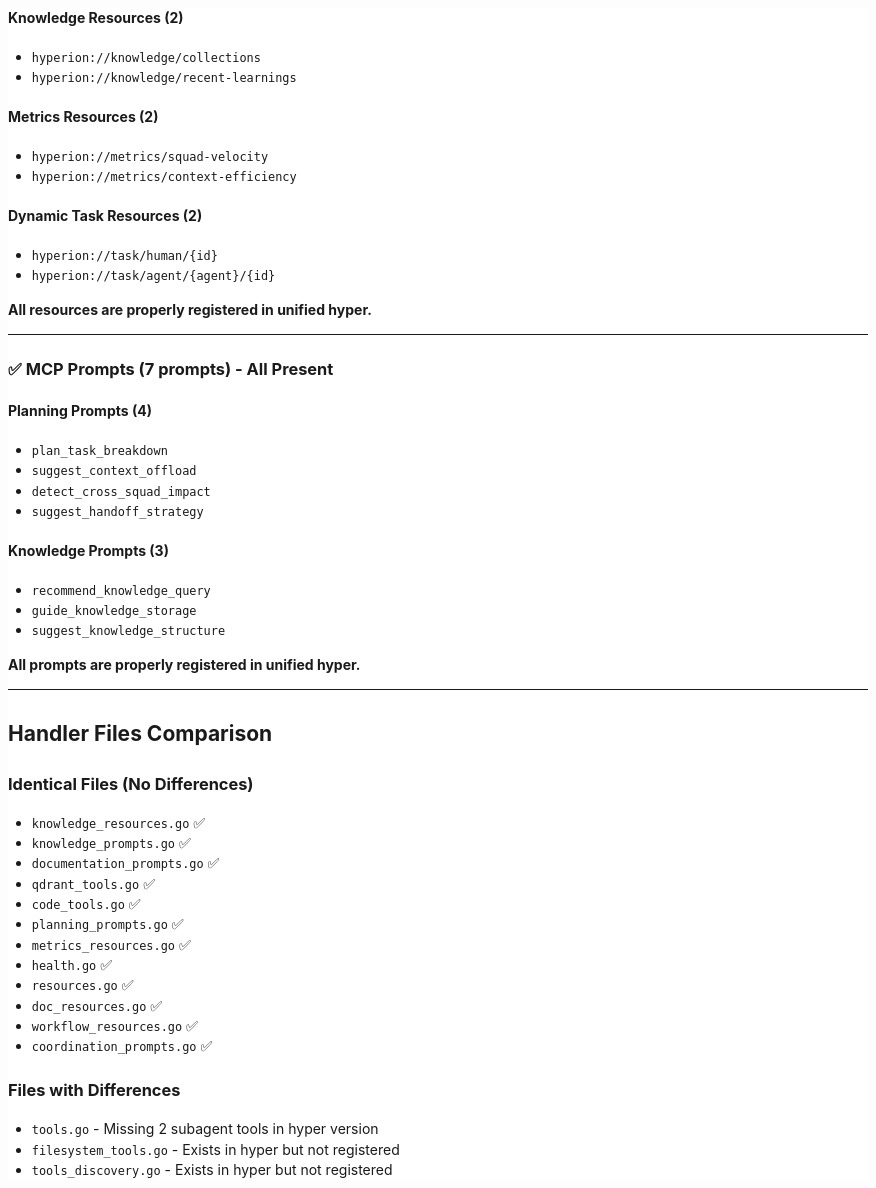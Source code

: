 #### Knowledge Resources (2)
- `hyperion://knowledge/collections`
- `hyperion://knowledge/recent-learnings`

#### Metrics Resources (2)
- `hyperion://metrics/squad-velocity`
- `hyperion://metrics/context-efficiency`

#### Dynamic Task Resources (2)
- `hyperion://task/human/{id}`
- `hyperion://task/agent/{agent}/{id}`

**All resources are properly registered in unified hyper.**

---

### ✅ MCP Prompts (7 prompts) - All Present

#### Planning Prompts (4)
- `plan_task_breakdown`
- `suggest_context_offload`
- `detect_cross_squad_impact`
- `suggest_handoff_strategy`

#### Knowledge Prompts (3)
- `recommend_knowledge_query`
- `guide_knowledge_storage`
- `suggest_knowledge_structure`

**All prompts are properly registered in unified hyper.**

---

## Handler Files Comparison

### Identical Files (No Differences)
- `knowledge_resources.go` ✅
- `knowledge_prompts.go` ✅
- `documentation_prompts.go` ✅
- `qdrant_tools.go` ✅
- `code_tools.go` ✅
- `planning_prompts.go` ✅
- `metrics_resources.go` ✅
- `health.go` ✅
- `resources.go` ✅
- `doc_resources.go` ✅
- `workflow_resources.go` ✅
- `coordination_prompts.go` ✅

### Files with Differences
- `tools.go` - Missing 2 subagent tools in hyper version
- `filesystem_tools.go` - Exists in hyper but not registered
- `tools_discovery.go` - Exists in hyper but not registered
